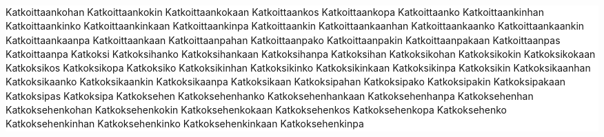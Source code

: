 Katkoittaankohan
Katkoittaankokin
Katkoittaankokaan
Katkoittaankos
Katkoittaankopa
Katkoittaanko
Katkoittaankinhan
Katkoittaankinko
Katkoittaankinkaan
Katkoittaankinpa
Katkoittaankin
Katkoittaankaanhan
Katkoittaankaanko
Katkoittaankaankin
Katkoittaankaanpa
Katkoittaankaan
Katkoittaanpahan
Katkoittaanpako
Katkoittaanpakin
Katkoittaanpakaan
Katkoittaanpas
Katkoittaanpa
Katkoksi
Katkoksihanko
Katkoksihankaan
Katkoksihanpa
Katkoksihan
Katkoksikohan
Katkoksikokin
Katkoksikokaan
Katkoksikos
Katkoksikopa
Katkoksiko
Katkoksikinhan
Katkoksikinko
Katkoksikinkaan
Katkoksikinpa
Katkoksikin
Katkoksikaanhan
Katkoksikaanko
Katkoksikaankin
Katkoksikaanpa
Katkoksikaan
Katkoksipahan
Katkoksipako
Katkoksipakin
Katkoksipakaan
Katkoksipas
Katkoksipa
Katkoksehen
Katkoksehenhanko
Katkoksehenhankaan
Katkoksehenhanpa
Katkoksehenhan
Katkoksehenkohan
Katkoksehenkokin
Katkoksehenkokaan
Katkoksehenkos
Katkoksehenkopa
Katkoksehenko
Katkoksehenkinhan
Katkoksehenkinko
Katkoksehenkinkaan
Katkoksehenkinpa